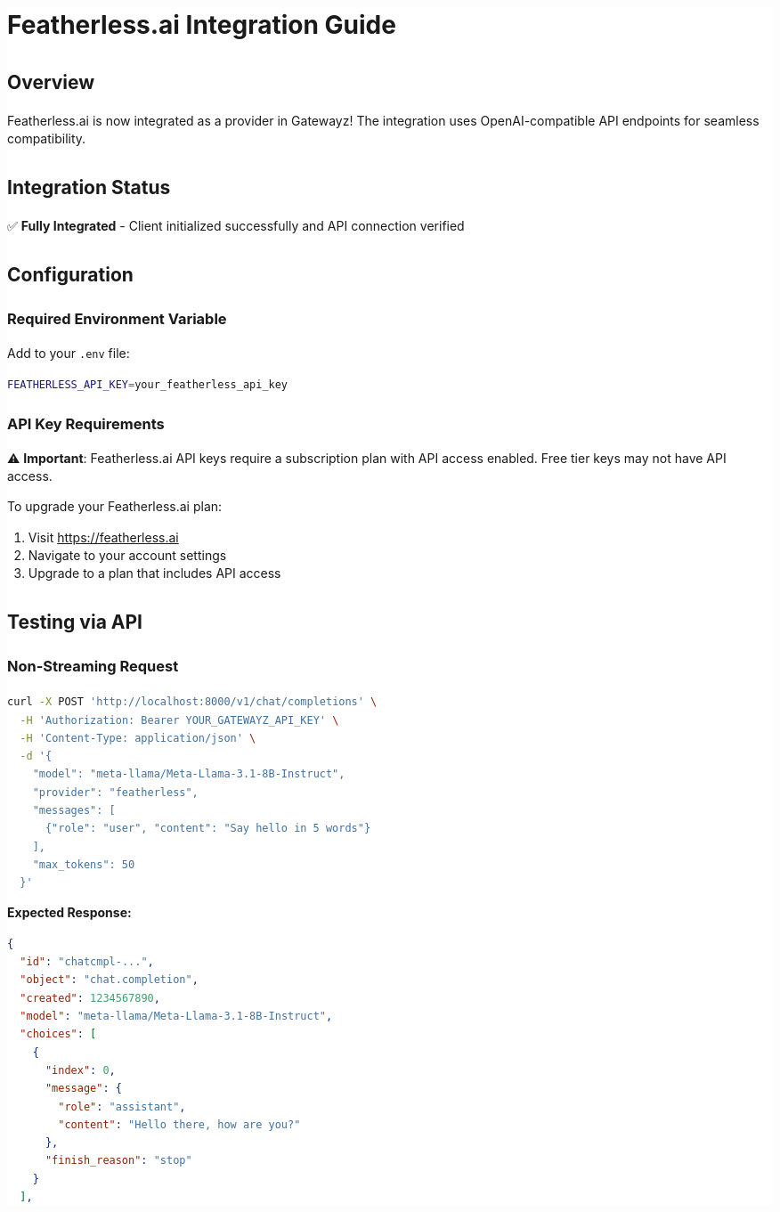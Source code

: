 # Featherless.ai Integration Guide

## Overview
Featherless.ai is now integrated as a provider in Gatewayz! The integration uses OpenAI-compatible API endpoints for seamless compatibility.

## Integration Status
✅ **Fully Integrated** - Client initialized successfully and API connection verified

## Configuration

### Required Environment Variable
Add to your `.env` file:
```bash
FEATHERLESS_API_KEY=your_featherless_api_key
```

### API Key Requirements
⚠️ **Important**: Featherless.ai API keys require a subscription plan with API access enabled. Free tier keys may not have API access.

To upgrade your Featherless.ai plan:
1. Visit https://featherless.ai
2. Navigate to your account settings
3. Upgrade to a plan that includes API access

## Testing via API

### Non-Streaming Request

```bash
curl -X POST 'http://localhost:8000/v1/chat/completions' \
  -H 'Authorization: Bearer YOUR_GATEWAYZ_API_KEY' \
  -H 'Content-Type: application/json' \
  -d '{
    "model": "meta-llama/Meta-Llama-3.1-8B-Instruct",
    "provider": "featherless",
    "messages": [
      {"role": "user", "content": "Say hello in 5 words"}
    ],
    "max_tokens": 50
  }'
```

**Expected Response:**
```json
{
  "id": "chatcmpl-...",
  "object": "chat.completion",
  "created": 1234567890,
  "model": "meta-llama/Meta-Llama-3.1-8B-Instruct",
  "choices": [
    {
      "index": 0,
      "message": {
        "role": "assistant",
        "content": "Hello there, how are you?"
      },
      "finish_reason": "stop"
    }
  ],
```